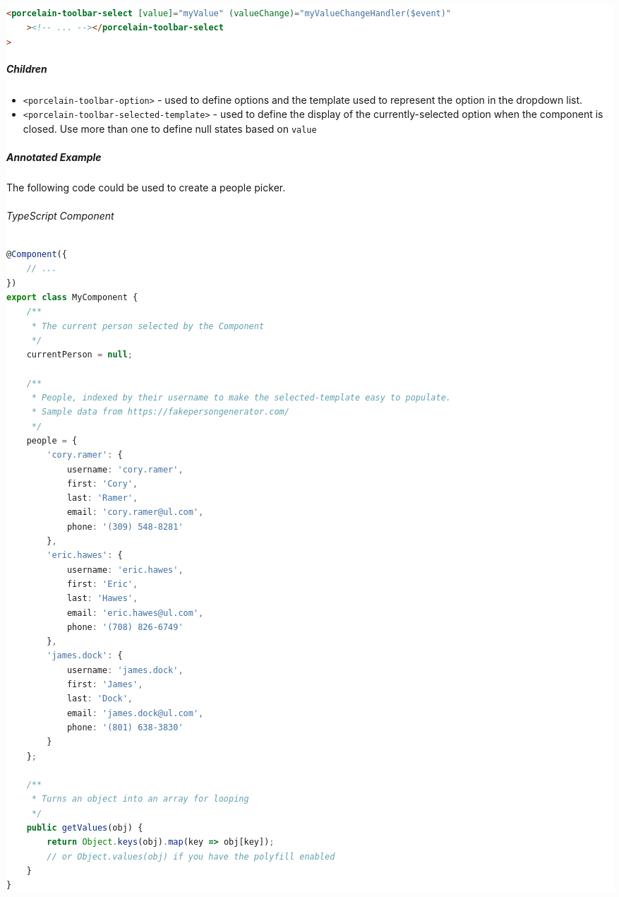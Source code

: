 ```html
<porcelain-toolbar-select [value]="myValue" (valueChange)="myValueChangeHandler($event)"
	><!-- ... --></porcelain-toolbar-select
>
```

##### Children

-   `<porcelain-toolbar-option>` - used to define options and the template used to represent the option in the dropdown list.
-   `<porcelain-toolbar-selected-template>` - used to define the display of the currently-selected option when the component is closed. Use more than one to define null states based on `value`

##### Annotated Example

The following code could be used to create a people picker.

###### TypeScript Component

```typescript
@Component({
	// ...
})
export class MyComponent {
	/**
	 * The current person selected by the Component
	 */
	currentPerson = null;

	/**
	 * People, indexed by their username to make the selected-template easy to populate.
	 * Sample data from https://fakepersongenerator.com/
	 */
	people = {
		'cory.ramer': {
			username: 'cory.ramer',
			first: 'Cory',
			last: 'Ramer',
			email: 'cory.ramer@ul.com',
			phone: '(309) 548-8281'
		},
		'eric.hawes': {
			username: 'eric.hawes',
			first: 'Eric',
			last: 'Hawes',
			email: 'eric.hawes@ul.com',
			phone: '(708) 826-6749'
		},
		'james.dock': {
			username: 'james.dock',
			first: 'James',
			last: 'Dock',
			email: 'james.dock@ul.com',
			phone: '(801) 638-3830'
		}
	};

	/**
	 * Turns an object into an array for looping
	 */
	public getValues(obj) {
		return Object.keys(obj).map(key => obj[key]);
		// or Object.values(obj) if you have the polyfill enabled
	}
}
```
